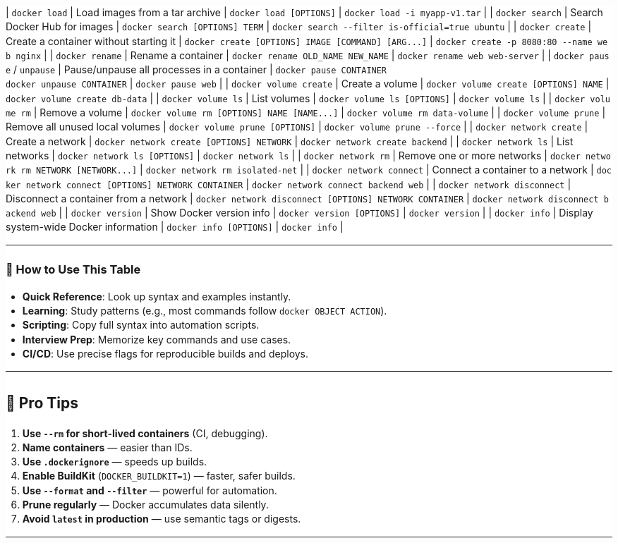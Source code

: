 | `docker load` | Load images from a tar archive | `docker load [OPTIONS]` | `docker load -i myapp-v1.tar` |
| `docker search` | Search Docker Hub for images | `docker search [OPTIONS] TERM` | `docker search --filter is-official=true ubuntu` |
| `docker create` | Create a container without starting it | `docker create [OPTIONS] IMAGE [COMMAND] [ARG...]` | `docker create -p 8080:80 --name web nginx` |
| `docker rename` | Rename a container | `docker rename OLD_NAME NEW_NAME` | `docker rename web web-server` |
| `docker pause` / `unpause` | Pause/unpause all processes in a container | `docker pause CONTAINER`<br>`docker unpause CONTAINER` | `docker pause web` |
| `docker volume create` | Create a volume | `docker volume create [OPTIONS] NAME` | `docker volume create db-data` |
| `docker volume ls` | List volumes | `docker volume ls [OPTIONS]` | `docker volume ls` |
| `docker volume rm` | Remove a volume | `docker volume rm [OPTIONS] NAME [NAME...]` | `docker volume rm data-volume` |
| `docker volume prune` | Remove all unused local volumes | `docker volume prune [OPTIONS]` | `docker volume prune --force` |
| `docker network create` | Create a network | `docker network create [OPTIONS] NETWORK` | `docker network create backend` |
| `docker network ls` | List networks | `docker network ls [OPTIONS]` | `docker network ls` |
| `docker network rm` | Remove one or more networks | `docker network rm NETWORK [NETWORK...]` | `docker network rm isolated-net` |
| `docker network connect` | Connect a container to a network | `docker network connect [OPTIONS] NETWORK CONTAINER` | `docker network connect backend web` |
| `docker network disconnect` | Disconnect a container from a network | `docker network disconnect [OPTIONS] NETWORK CONTAINER` | `docker network disconnect backend web` |
| `docker version` | Show Docker version info | `docker version [OPTIONS]` | `docker version` |
| `docker info` | Display system-wide Docker information | `docker info [OPTIONS]` | `docker info` |

---

### 📌 How to Use This Table

- **Quick Reference**: Look up syntax and examples instantly.
- **Learning**: Study patterns (e.g., most commands follow `docker OBJECT ACTION`).
- **Scripting**: Copy full syntax into automation scripts.
- **Interview Prep**: Memorize key commands and use cases.
- **CI/CD**: Use precise flags for reproducible builds and deploys.

---

## 🚀 Pro Tips

1. **Use `--rm` for short-lived containers** (CI, debugging).
2. **Name containers** — easier than IDs.
3. **Use `.dockerignore`** — speeds up builds.
4. **Enable BuildKit** (`DOCKER_BUILDKIT=1`) — faster, safer builds.
5. **Use `--format` and `--filter`** — powerful for automation.
6. **Prune regularly** — Docker accumulates data silently.
7. **Avoid `latest` in production** — use semantic tags or digests.

---
